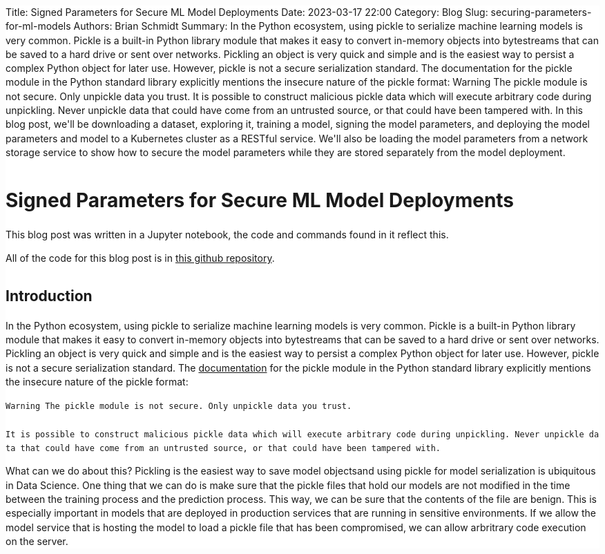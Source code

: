 Title: Signed Parameters for Secure ML Model Deployments
Date: 2023-03-17 22:00
Category: Blog
Slug: securing-parameters-for-ml-models
Authors: Brian Schmidt
Summary: In the Python ecosystem, using pickle to serialize machine learning models is very common. Pickle is a built-in Python library module that makes it easy to convert in-memory objects into bytestreams that can be saved to a hard drive or sent over networks. Pickling an object is very quick and simple and is the easiest way to persist a complex Python object for later use. However, pickle is not a secure serialization standard. The documentation for the pickle module in the Python standard library explicitly mentions the insecure nature of the pickle format: Warning The pickle module is not secure. Only unpickle data you trust. It is possible to construct malicious pickle data which will execute arbitrary code during unpickling. Never unpickle data that could have come from an untrusted source, or that could have been tampered with. In this blog post, we'll be downloading a dataset, exploring it, training a model, signing the model parameters, and deploying the model parameters and model to a Kubernetes cluster as a RESTful service. We'll also be loading the model parameters from a network storage service to show how to secure the model parameters while they are stored separately from the model deployment.

# Signed Parameters for Secure ML Model Deployments

This blog post was written in a Jupyter notebook, the code and commands found in it reflect this.

All of the code for this blog post is in [this github repository](https://github.com/schmidtbri/securing-parameters-for-ml-models).

## Introduction

In the Python ecosystem, using pickle to serialize machine learning models is very common. Pickle is a built-in Python library module that makes it easy to convert in-memory objects into bytestreams that can be saved to a hard drive or sent over networks. Pickling an object is very quick and simple and is the easiest way to persist a complex Python object for later use. However, pickle is not a secure serialization standard. The [documentation](https://docs.python.org/3/library/pickle.html) for the pickle module in the Python standard library explicitly mentions the insecure nature of the pickle format:

```quote
Warning The pickle module is not secure. Only unpickle data you trust.

It is possible to construct malicious pickle data which will execute arbitrary code during unpickling. Never unpickle data that could have come from an untrusted source, or that could have been tampered with.
```

What can we do about this? Pickling is the easiest way to save model objectsand using pickle for model serialization is ubiquitous in Data Science. One thing that we can do is make sure that the pickle files that hold our models are not modified in the time between the training process and the prediction process. This way, we can be sure that the contents of the file are benign. This is especially important in models that are deployed in production services that are running in sensitive environments. If we allow the model service that is hosting the model to load a pickle file that has been compromised, we can allow arbritrary code execution on the server. 
